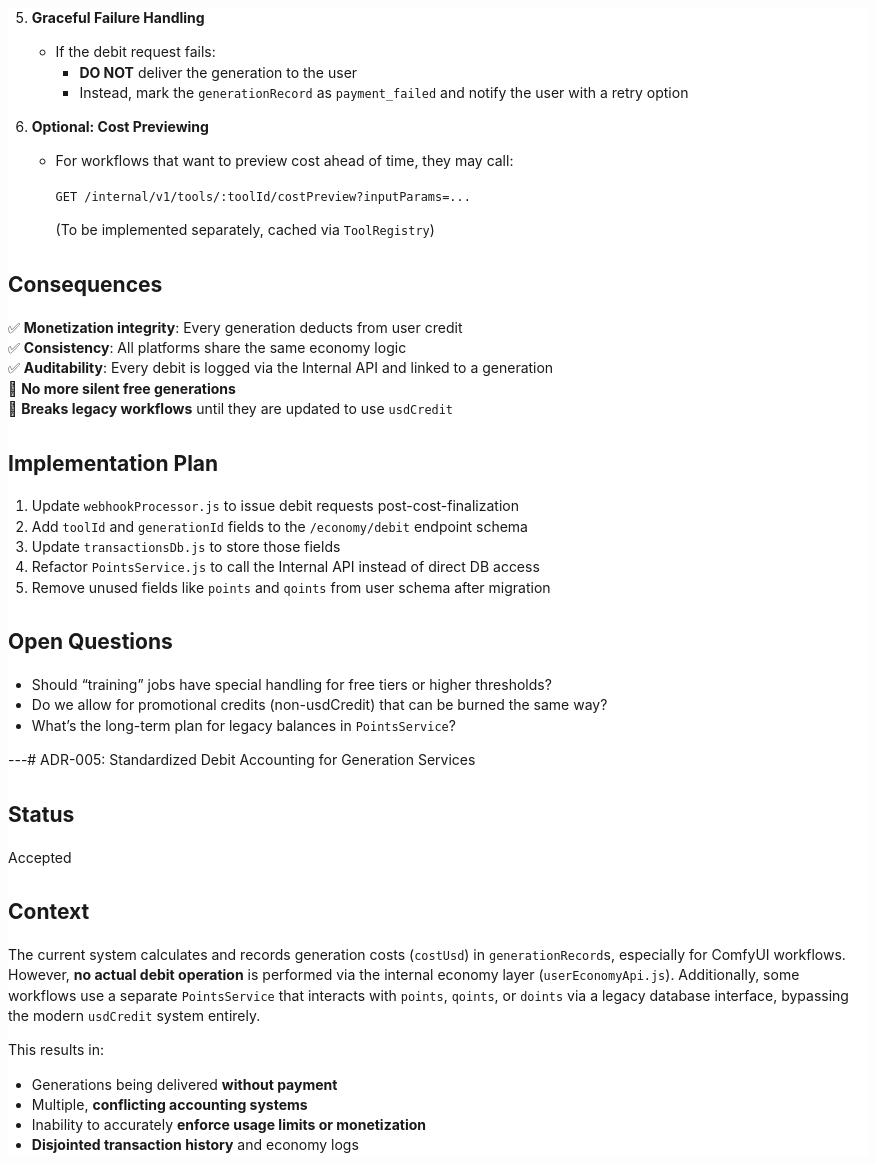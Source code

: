 5. **Graceful Failure Handling**
   - If the debit request fails:
     - **DO NOT** deliver the generation to the user
     - Instead, mark the `generationRecord` as `payment_failed` and notify the user with a retry option

6. **Optional: Cost Previewing**
   - For workflows that want to preview cost ahead of time, they may call:
     ```
     GET /internal/v1/tools/:toolId/costPreview?inputParams=...
     ```
     (To be implemented separately, cached via `ToolRegistry`)

## Consequences

✅ **Monetization integrity**: Every generation deducts from user credit  
✅ **Consistency**: All platforms share the same economy logic  
✅ **Auditability**: Every debit is logged via the Internal API and linked to a generation  
🚫 **No more silent free generations**  
🧨 **Breaks legacy workflows** until they are updated to use `usdCredit`

## Implementation Plan

1. Update `webhookProcessor.js` to issue debit requests post-cost-finalization
2. Add `toolId` and `generationId` fields to the `/economy/debit` endpoint schema
3. Update `transactionsDb.js` to store those fields
4. Refactor `PointsService.js` to call the Internal API instead of direct DB access
5. Remove unused fields like `points` and `qoints` from user schema after migration

## Open Questions

- Should “training” jobs have special handling for free tiers or higher thresholds?
- Do we allow for promotional credits (non-usdCredit) that can be burned the same way?
- What’s the long-term plan for legacy balances in `PointsService`?

---# ADR-005: Standardized Debit Accounting for Generation Services

## Status
Accepted

## Context

The current system calculates and records generation costs (`costUsd`) in `generationRecord`s, especially for ComfyUI workflows. However, **no actual debit operation** is performed via the internal economy layer (`userEconomyApi.js`). Additionally, some workflows use a separate `PointsService` that interacts with `points`, `qoints`, or `doints` via a legacy database interface, bypassing the modern `usdCredit` system entirely.

This results in:

- Generations being delivered **without payment**
- Multiple, **conflicting accounting systems**
- Inability to accurately **enforce usage limits or monetization**
- **Disjointed transaction history** and economy logs
